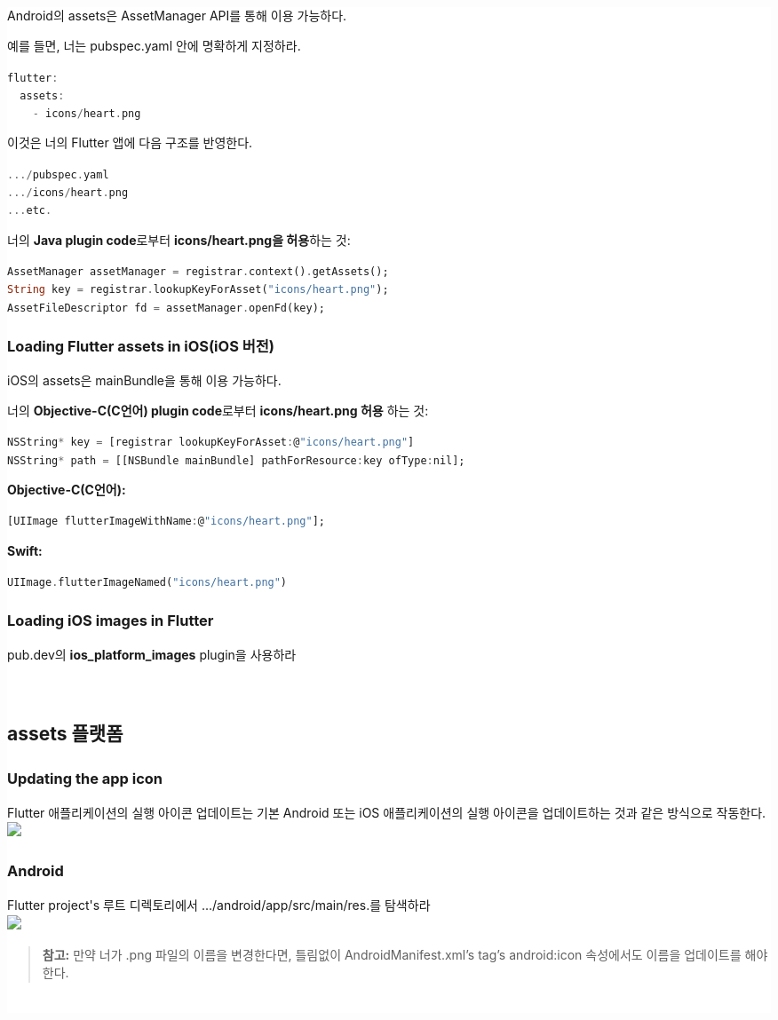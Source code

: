 Android의 assets은 AssetManager API를 통해 이용 가능하다.  

예를 들면, 너는 pubspec.yaml 안에 명확하게 지정하라.  
```dart
flutter:
  assets:
    - icons/heart.png
```  
이것은 너의 Flutter 앱에 다음 구조를 반영한다.  
```dart
.../pubspec.yaml
.../icons/heart.png
...etc.
```  
너의 **Java plugin code**로부터 **icons/heart.png을 허용**하는 것:  
```dart
AssetManager assetManager = registrar.context().getAssets();
String key = registrar.lookupKeyForAsset("icons/heart.png");
AssetFileDescriptor fd = assetManager.openFd(key);
```  

### Loading Flutter assets in iOS(iOS 버전)  
iOS의 assets은 mainBundle을 통해 이용 가능하다.  

너의 **Objective-C(C언어) plugin code**로부터 **icons/heart.png 허용** 하는 것:  
```dart
NSString* key = [registrar lookupKeyForAsset:@"icons/heart.png"]
NSString* path = [[NSBundle mainBundle] pathForResource:key ofType:nil];
```  

**Objective-C(C언어):**
```dart
[UIImage flutterImageWithName:@"icons/heart.png"];
```  
**Swift:**
```dart
UIImage.flutterImageNamed("icons/heart.png")
```  
### Loading iOS images in Flutter  
pub.dev의 **ios_platform_images** plugin을 사용하라  

<br/>

## assets 플랫폼  

### Updating the app icon  
Flutter 애플리케이션의 실행 아이콘 업데이트는 기본 Android 또는 iOS 애플리케이션의 실행 아이콘을 업데이트하는 것과 같은 방식으로 작동한다.  
![](https://docs.flutter.dev/assets/images/docs/assets-and-images/icon.png)

### Android
Flutter project's 루트 디렉토리에서 .../android/app/src/main/res.를 탐색하라  
![](https://docs.flutter.dev/assets/images/docs/assets-and-images/android-icon-path.png) 
>**참고:** 만약 너가 .png 파일의 이름을 변경한다면, 틀림없이 AndroidManifest.xml’s <application> tag’s android:icon 속성에서도 이름을 업데이트를 해야한다.   
<br/>
